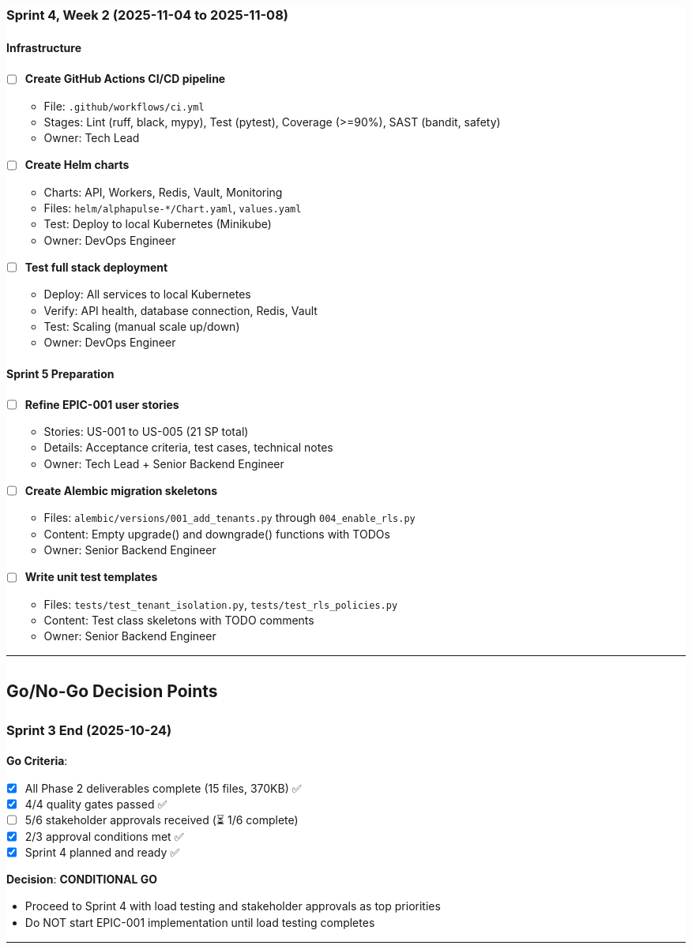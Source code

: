 ### Sprint 4, Week 2 (2025-11-04 to 2025-11-08)

#### Infrastructure

- [ ] **Create GitHub Actions CI/CD pipeline**
  - File: `.github/workflows/ci.yml`
  - Stages: Lint (ruff, black, mypy), Test (pytest), Coverage (>=90%), SAST (bandit, safety)
  - Owner: Tech Lead

- [ ] **Create Helm charts**
  - Charts: API, Workers, Redis, Vault, Monitoring
  - Files: `helm/alphapulse-*/Chart.yaml`, `values.yaml`
  - Test: Deploy to local Kubernetes (Minikube)
  - Owner: DevOps Engineer

- [ ] **Test full stack deployment**
  - Deploy: All services to local Kubernetes
  - Verify: API health, database connection, Redis, Vault
  - Test: Scaling (manual scale up/down)
  - Owner: DevOps Engineer

#### Sprint 5 Preparation

- [ ] **Refine EPIC-001 user stories**
  - Stories: US-001 to US-005 (21 SP total)
  - Details: Acceptance criteria, test cases, technical notes
  - Owner: Tech Lead + Senior Backend Engineer

- [ ] **Create Alembic migration skeletons**
  - Files: `alembic/versions/001_add_tenants.py` through `004_enable_rls.py`
  - Content: Empty upgrade() and downgrade() functions with TODOs
  - Owner: Senior Backend Engineer

- [ ] **Write unit test templates**
  - Files: `tests/test_tenant_isolation.py`, `tests/test_rls_policies.py`
  - Content: Test class skeletons with TODO comments
  - Owner: Senior Backend Engineer

---

## Go/No-Go Decision Points

### Sprint 3 End (2025-10-24)

**Go Criteria**:
- [x] All Phase 2 deliverables complete (15 files, 370KB) ✅
- [x] 4/4 quality gates passed ✅
- [ ] 5/6 stakeholder approvals received (⏳ 1/6 complete)
- [x] 2/3 approval conditions met ✅
- [x] Sprint 4 planned and ready ✅

**Decision**: **CONDITIONAL GO**
- Proceed to Sprint 4 with load testing and stakeholder approvals as top priorities
- Do NOT start EPIC-001 implementation until load testing completes

---